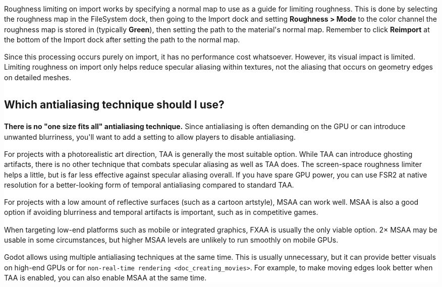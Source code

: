 Roughness limiting on import works by specifying a normal map to use as
a guide for limiting roughness. This is done by selecting the roughness
map in the FileSystem dock, then going to the Import dock and setting
**Roughness &gt; Mode** to the color channel the roughness map is stored
in (typically **Green**), then setting the path to the material's normal
map. Remember to click **Reimport** at the bottom of the Import dock
after setting the path to the normal map.

Since this processing occurs purely on import, it has no performance
cost whatsoever. However, its visual impact is limited. Limiting
roughness on import only helps reduce specular aliasing within textures,
not the aliasing that occurs on geometry edges on detailed meshes.

## Which antialiasing technique should I use?

**There is no "one size fits all" antialiasing technique.** Since
antialiasing is often demanding on the GPU or can introduce unwanted
blurriness, you'll want to add a setting to allow players to disable
antialiasing.

For projects with a photorealistic art direction, TAA is generally the
most suitable option. While TAA can introduce ghosting artifacts, there
is no other technique that combats specular aliasing as well as TAA
does. The screen-space roughness limiter helps a little, but is far less
effective against specular aliasing overall. If you have spare GPU
power, you can use FSR2 at native resolution for a better-looking form
of temporal antialiasing compared to standard TAA.

For projects with a low amount of reflective surfaces (such as a cartoon
artstyle), MSAA can work well. MSAA is also a good option if avoiding
blurriness and temporal artifacts is important, such as in competitive
games.

When targeting low-end platforms such as mobile or integrated graphics,
FXAA is usually the only viable option. 2× MSAA may be usable in some
circumstances, but higher MSAA levels are unlikely to run smoothly on
mobile GPUs.

Godot allows using multiple antialiasing techniques at the same time.
This is usually unnecessary, but it can provide better visuals on
high-end GPUs or for `non-real-time rendering <doc_creating_movies>`.
For example, to make moving edges look better when TAA is enabled, you
can also enable MSAA at the same time.
